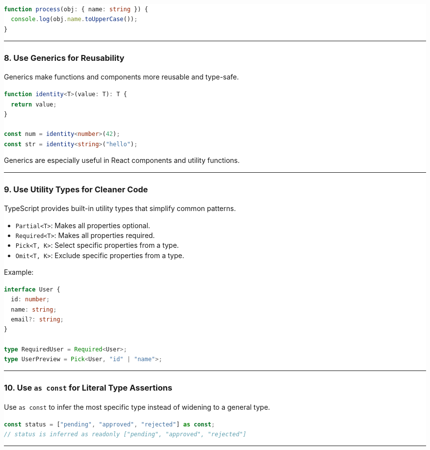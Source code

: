 ```ts
function process(obj: { name: string }) {
  console.log(obj.name.toUpperCase());
}
```

---

### **8. Use Generics for Reusability**

Generics make functions and components more reusable and type-safe.

```ts
function identity<T>(value: T): T {
  return value;
}

const num = identity<number>(42);
const str = identity<string>("hello");
```

Generics are especially useful in React components and utility functions.

---

### **9. Use Utility Types for Cleaner Code**

TypeScript provides built-in utility types that simplify common patterns.

- `Partial<T>`: Makes all properties optional.
- `Required<T>`: Makes all properties required.
- `Pick<T, K>`: Select specific properties from a type.
- `Omit<T, K>`: Exclude specific properties from a type.

Example:

```ts
interface User {
  id: number;
  name: string;
  email?: string;
}

type RequiredUser = Required<User>;
type UserPreview = Pick<User, "id" | "name">;
```

---

### **10. Use `as const` for Literal Type Assertions**

Use `as const` to infer the most specific type instead of widening to a general type.

```ts
const status = ["pending", "approved", "rejected"] as const;
// status is inferred as readonly ["pending", "approved", "rejected"]
```

---